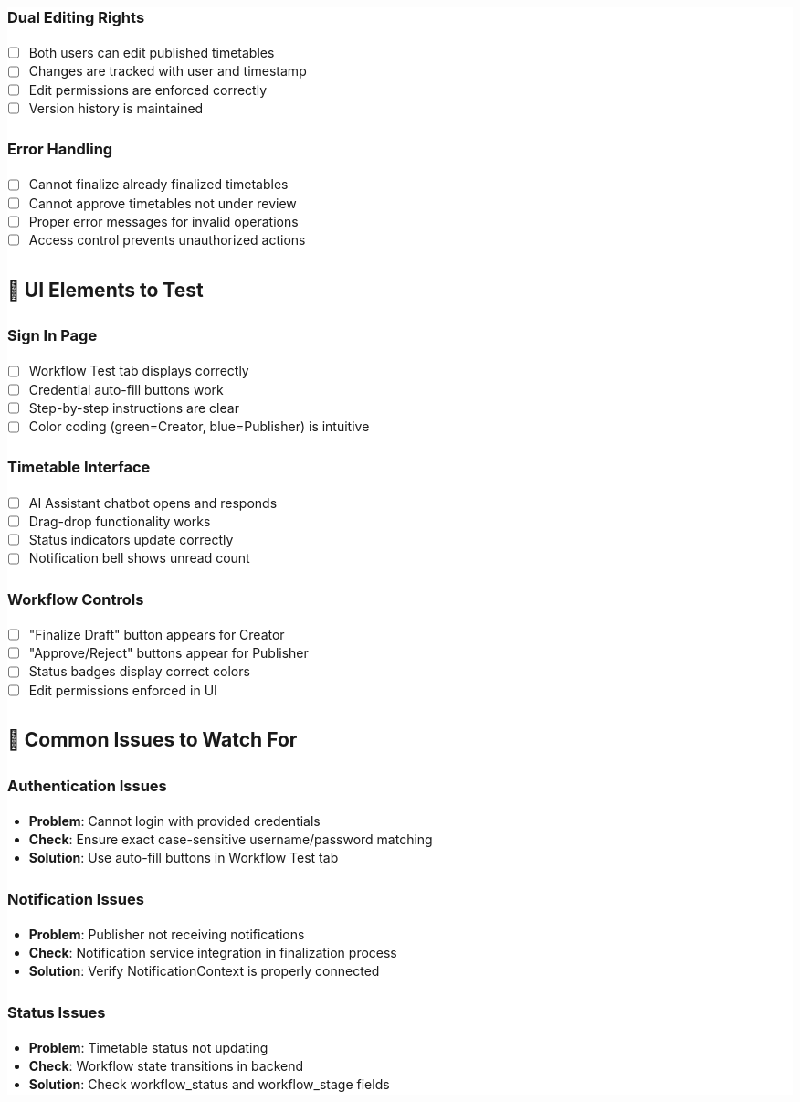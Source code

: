 ### Dual Editing Rights
- [ ] Both users can edit published timetables
- [ ] Changes are tracked with user and timestamp
- [ ] Edit permissions are enforced correctly
- [ ] Version history is maintained

### Error Handling
- [ ] Cannot finalize already finalized timetables
- [ ] Cannot approve timetables not under review
- [ ] Proper error messages for invalid operations
- [ ] Access control prevents unauthorized actions

## 🎨 UI Elements to Test

### Sign In Page
- [ ] Workflow Test tab displays correctly
- [ ] Credential auto-fill buttons work
- [ ] Step-by-step instructions are clear
- [ ] Color coding (green=Creator, blue=Publisher) is intuitive

### Timetable Interface
- [ ] AI Assistant chatbot opens and responds
- [ ] Drag-drop functionality works
- [ ] Status indicators update correctly
- [ ] Notification bell shows unread count

### Workflow Controls
- [ ] "Finalize Draft" button appears for Creator
- [ ] "Approve/Reject" buttons appear for Publisher
- [ ] Status badges display correct colors
- [ ] Edit permissions enforced in UI

## 🐛 Common Issues to Watch For

### Authentication Issues
- **Problem**: Cannot login with provided credentials
- **Check**: Ensure exact case-sensitive username/password matching
- **Solution**: Use auto-fill buttons in Workflow Test tab

### Notification Issues
- **Problem**: Publisher not receiving notifications
- **Check**: Notification service integration in finalization process
- **Solution**: Verify NotificationContext is properly connected

### Status Issues
- **Problem**: Timetable status not updating
- **Check**: Workflow state transitions in backend
- **Solution**: Check workflow_status and workflow_stage fields
